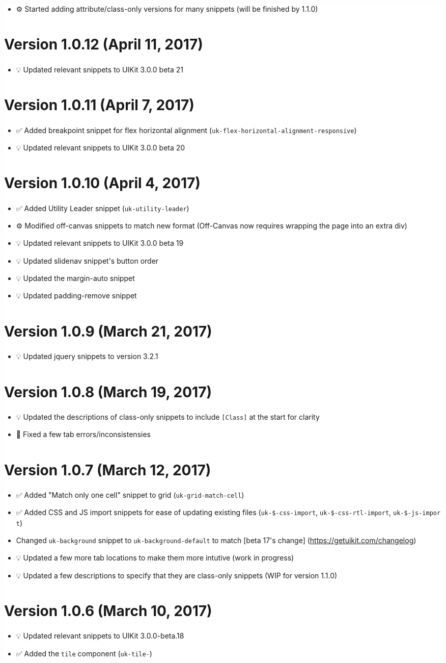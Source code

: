 * ⚙️ Started adding attribute/class-only versions for many snippets (will be finished by 1.1.0)

# Version 1.0.12 (April 11, 2017)
* 💡 Updated relevant snippets to UIKit 3.0.0 beta 21

# Version 1.0.11 (April 7, 2017)
* ✅ Added breakpoint snippet for flex horizontal alignment (`uk-flex-horizontal-alignment-responsive`)

* 💡 Updated relevant snippets to UIKit 3.0.0 beta 20

# Version 1.0.10 (April 4, 2017)
* ✅ Added Utility Leader snippet (`uk-utility-leader`)

* ⚙️ Modified off-canvas snippets to match new format (Off-Canvas now requires wrapping the page into an extra div)

* 💡 Updated relevant snippets to UIKit 3.0.0 beta 19

* 💡 Updated slidenav snippet's button order

* 💡 Updated the margin-auto snippet

* 💡 Updated padding-remove snippet

# Version 1.0.9 (March 21, 2017)
* 💡 Updated jquery snippets to version 3.2.1

# Version 1.0.8 (March 19, 2017)
* 💡 Updated the descriptions of class-only snippets to include `[Class]` at the start for clarity

* 🔧 Fixed a few tab errors/inconsistensies

# Version 1.0.7 (March 12, 2017)
* ✅ Added "Match only one cell" snippet to grid (`uk-grid-match-cell`)

* ✅ Added CSS and JS import snippets for ease of updating existing files (`uk-$-css-import`, 
`uk-$-css-rtl-import`, `uk-$-js-import`)
* Changed `uk-background` snippet to `uk-background-default` to match [beta 17's change]
(https://getuikit.com/changelog)
* 💡 Updated a few more tab locations to make them more intutive (work in progress)

* 💡 Updated a few descriptions to specify that they are class-only snippets (WIP for version 1.1.0)

# Version 1.0.6 (March 10, 2017)
* 💡 Updated relevant snippets to UIKit 3.0.0-beta.18

* ✅ Added the `tile` component (`uk-tile-`)
